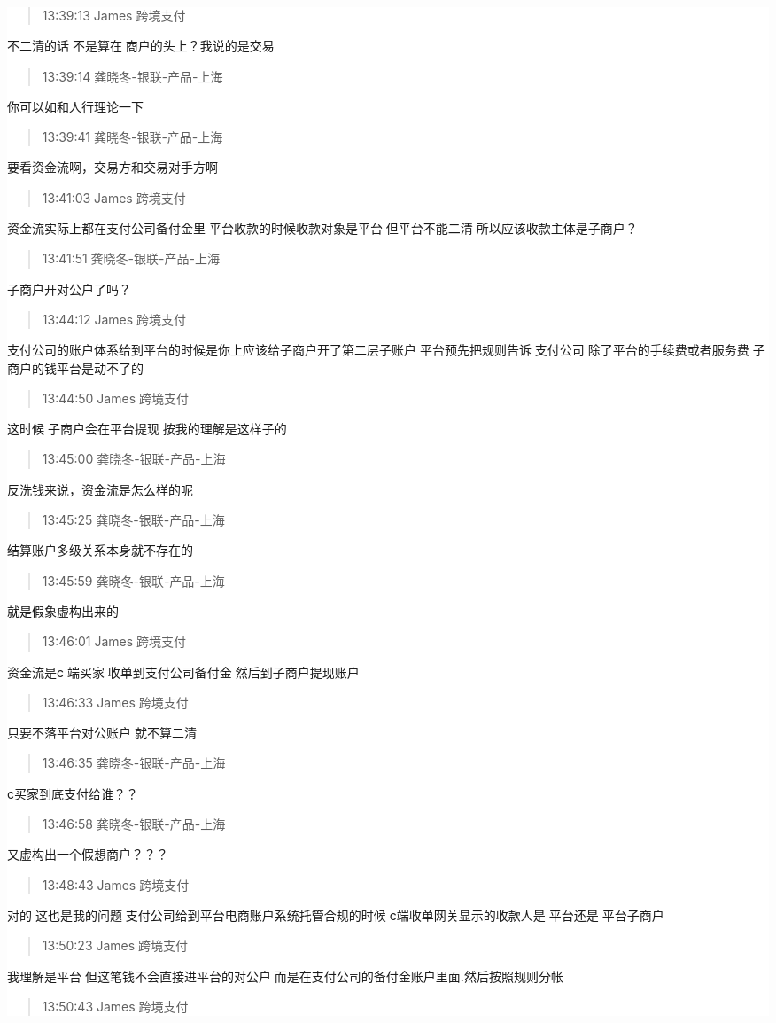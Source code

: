> 13:39:13  James 跨境支付  
   
不二清的话 不是算在 商户的头上？我说的是交易  
   
> 13:39:14  龚晓冬-银联-产品-上海  
   
你可以如和人行理论一下  
   
> 13:39:41  龚晓冬-银联-产品-上海  
   
要看资金流啊，交易方和交易对手方啊  
   
> 13:41:03  James 跨境支付  
   
资金流实际上都在支付公司备付金里 平台收款的时候收款对象是平台 但平台不能二清 所以应该收款主体是子商户？  
   
> 13:41:51  龚晓冬-银联-产品-上海  
   
子商户开对公户了吗？  
   
> 13:44:12  James 跨境支付  
   
支付公司的账户体系给到平台的时候是你上应该给子商户开了第二层子账户 平台预先把规则告诉 支付公司 除了平台的手续费或者服务费 子商户的钱平台是动不了的  
   
> 13:44:50  James 跨境支付  
   
这时候 子商户会在平台提现 按我的理解是这样子的   
   
> 13:45:00  龚晓冬-银联-产品-上海  
   
反洗钱来说，资金流是怎么样的呢  
   
> 13:45:25  龚晓冬-银联-产品-上海  
   
结算账户多级关系本身就不存在的  
   
> 13:45:59  龚晓冬-银联-产品-上海  
   
就是假象虚构出来的  
   
> 13:46:01  James 跨境支付  
   
资金流是c 端买家 收单到支付公司备付金 然后到子商户提现账户  
   
> 13:46:33  James 跨境支付  
   
只要不落平台对公账户 就不算二清  
   
> 13:46:35  龚晓冬-银联-产品-上海  
   
c买家到底支付给谁？？  
   
> 13:46:58  龚晓冬-银联-产品-上海  
   
又虚构出一个假想商户？？？  
   
> 13:48:43  James 跨境支付  
   
对的 这也是我的问题 支付公司给到平台电商账户系统托管合规的时候 c端收单网关显示的收款人是 平台还是 平台子商户  
   
> 13:50:23  James 跨境支付  
   
我理解是平台 但这笔钱不会直接进平台的对公户 而是在支付公司的备付金账户里面.然后按照规则分帐  
   
> 13:50:43  James 跨境支付  
   
